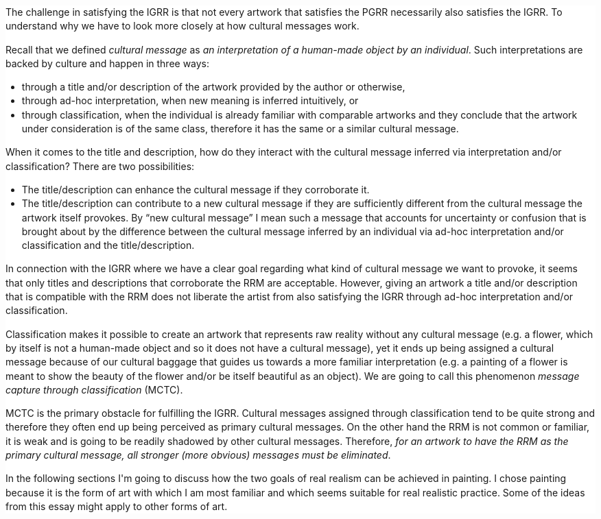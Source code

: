 The challenge in satisfying the IGRR is that not every artwork that
satisfies the PGRR necessarily also satisfies the IGRR. To understand why we
have to look more closely at how cultural messages work.

Recall that we defined *cultural message* as *an interpretation of a
human-made object by an individual*. Such interpretations are backed by
culture and happen in three ways:

* through a title and/or description of the artwork provided by the author
  or otherwise,
* through ad-hoc interpretation, when new meaning is inferred intuitively,
  or
* through classification, when the individual is already familiar with
  comparable artworks and they conclude that the artwork under consideration
  is of the same class, therefore it has the same or a similar cultural
  message.

When it comes to the title and description, how do they interact with the
cultural message inferred via interpretation and/or classification? There
are two possibilities:

* The title/description can enhance the cultural message if they corroborate
  it.
* The title/description can contribute to a new cultural message if they are
  sufficiently different from the cultural message the artwork itself
  provokes. By “new cultural message” I mean such a message that accounts
  for uncertainty or confusion that is brought about by the difference
  between the cultural message inferred by an individual via ad-hoc
  interpretation and/or classification and the title/description.

In connection with the IGRR where we have a clear goal regarding what kind
of cultural message we want to provoke, it seems that only titles and
descriptions that corroborate the RRM are acceptable. However, giving an
artwork a title and/or description that is compatible with the RRM does not
liberate the artist from also satisfying the IGRR through ad-hoc
interpretation and/or classification.

Classification makes it possible to create an artwork that represents raw
reality without any cultural message (e.g. a flower, which by itself is not
a human-made object and so it does not have a cultural message), yet it ends
up being assigned a cultural message because of our cultural baggage that
guides us towards a more familiar interpretation (e.g. a painting of a
flower is meant to show the beauty of the flower and/or be itself beautiful
as an object). We are going to call this phenomenon *message capture through
classification* (MCTC).

MCTC is the primary obstacle for fulfilling the IGRR. Cultural messages
assigned through classification tend to be quite strong and therefore they
often end up being perceived as primary cultural messages. On the other hand
the RRM is not common or familiar, it is weak and is going to be readily
shadowed by other cultural messages. Therefore, *for an artwork to have the
RRM as the primary cultural message, all stronger (more obvious) messages
must be eliminated*.

In the following sections I'm going to discuss how the two goals of real
realism can be achieved in painting. I chose painting because it is the form
of art with which I am most familiar and which seems suitable for real
realistic practice. Some of the ideas from this essay might apply to other
forms of art.
